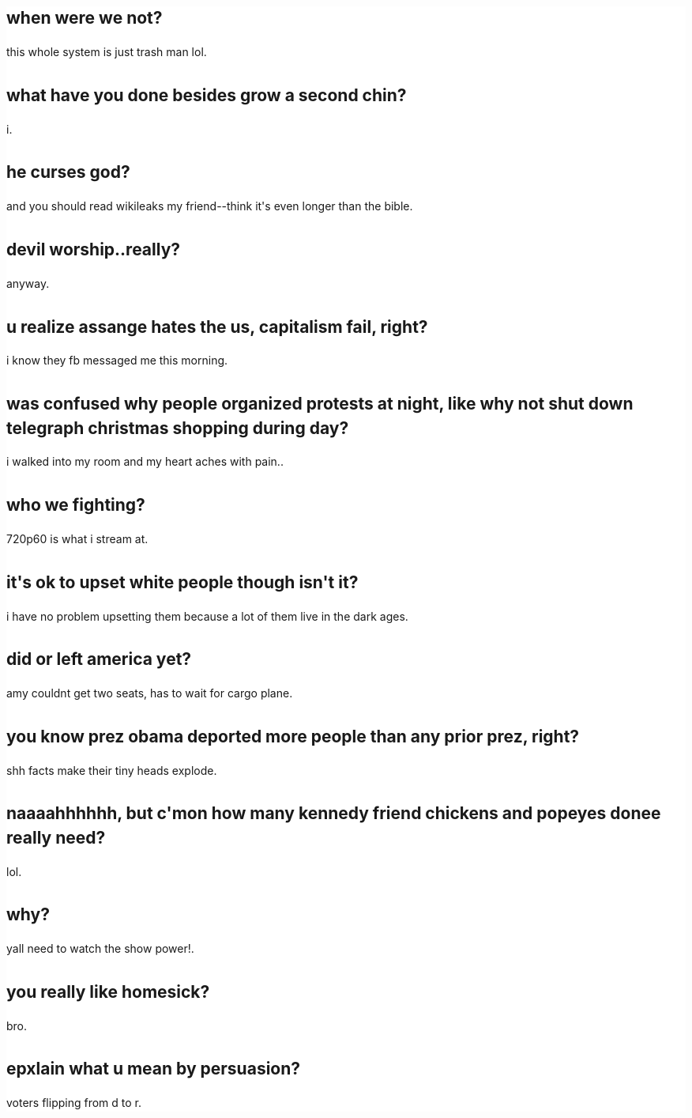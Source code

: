 ## when were we not?
this whole system is just trash man lol.

## what have you done besides grow a second chin?
i.

## he curses god?
and you should read wikileaks my friend--think it's even longer than the bible.

## devil worship..really?
anyway.

## u realize assange hates the us, capitalism  fail, right?
i know they fb messaged me this morning.

## was confused why people organized protests at night, like why not shut down telegraph christmas shopping during day?
i walked into my room and my heart aches with pain..

## who we fighting?
720p60 is what i stream at.

## it's ok to upset white people though isn't it?
i have no problem upsetting them because a lot of them live in the dark ages.

## did or left america yet?
amy couldnt get two seats, has to wait for cargo plane.

## you know prez obama deported more people than any prior prez, right?
shh facts make their tiny heads explode.

## naaaahhhhhh, but c'mon how many kennedy friend chickens and popeyes donee really need?
lol.

## why?
yall need to watch the show power!.

## you really like homesick?
bro.

## epxlain what u mean by persuasion?
voters flipping from d to r.

